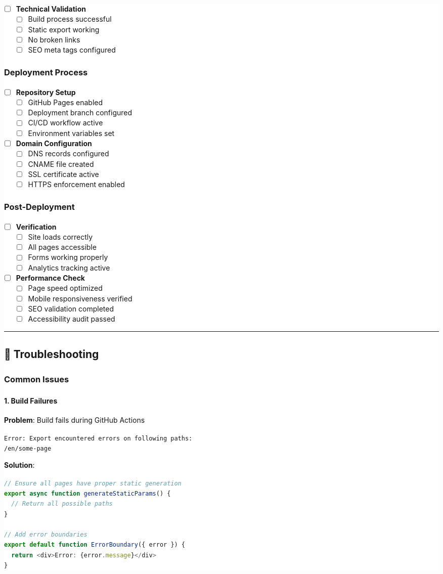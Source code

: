 - [ ] **Technical Validation**
  - [ ] Build process successful
  - [ ] Static export working
  - [ ] No broken links
  - [ ] SEO meta tags configured

### Deployment Process

- [ ] **Repository Setup**
  - [ ] GitHub Pages enabled
  - [ ] Deployment branch configured
  - [ ] CI/CD workflow active
  - [ ] Environment variables set

- [ ] **Domain Configuration**
  - [ ] DNS records configured
  - [ ] CNAME file created
  - [ ] SSL certificate active
  - [ ] HTTPS enforcement enabled

### Post-Deployment

- [ ] **Verification**
  - [ ] Site loads correctly
  - [ ] All pages accessible
  - [ ] Forms working properly
  - [ ] Analytics tracking active

- [ ] **Performance Check**
  - [ ] Page speed optimized
  - [ ] Mobile responsiveness verified
  - [ ] SEO validation completed
  - [ ] Accessibility audit passed

---

## 🔧 Troubleshooting

### Common Issues

#### 1. Build Failures

**Problem**: Build fails during GitHub Actions
```bash
Error: Export encountered errors on following paths:
/en/some-page
```

**Solution**:
```typescript
// Ensure all pages have proper static generation
export async function generateStaticParams() {
  // Return all possible paths
}

// Add error boundaries
export default function ErrorBoundary({ error }) {
  return <div>Error: {error.message}</div>
}
```
